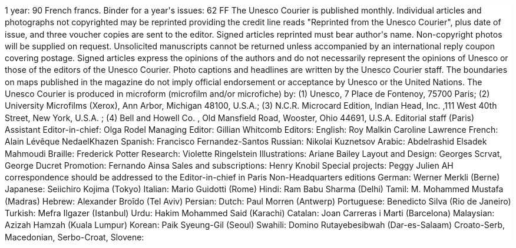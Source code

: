 1 year: 90 French francs.
Binder for a year's issues: 62 FF
The Unesco Courier is published monthly.
Individual articles and photographs not copyrighted
may be reprinted providing the credit line reads
"Reprinted from the Unesco Courier", plus date of
issue, and three voucher copies are sent to the
editor. Signed articles reprinted must bear author's
name. Non-copyright photos will be supplied on
request. Unsolicited manuscripts cannot be
returned unless accompanied by an international
reply coupon covering postage. Signed articles
express the opinions of the authors and do not
necessarily represent the opinions of Unesco or
those of the editors of the Unesco Courier. Photo
captions and headlines are written by the Unesco
Courier staff. The boundaries on maps published in
the magazine do not imply official endorsement or
acceptance by Unesco or the United Nations. The
Unesco Courier is produced in microform
(microfilm and/or microfiche) by: (1) Unesco, 7
Place de Fontenoy, 75700 Paris; (2) University
Microfilms (Xerox), Ann Arbor, Michigan 48100,
U.S.A.; (3) N.C.R. Microcard Edition, Indian
Head, Inc. ,111 West 40th Street, New York,
U.S.A. ; (4) Bell and Howell Co. , Old Mansfield
Road, Wooster, Ohio 44691, U.S.A.
Editorial staff (Paris)
Assistant Editor-in-chief: Olga Rodel
Managing Editor: Gillian Whitcomb
Editors:
English: Roy Malkin
Caroline Lawrence
French: Alain Lévêque
NedaelKhazen
Spanish: Francisco Fernandez-Santos
Russian: Nikolai Kuznetsov
Arabic: Abdelrashid Elsadek Mahmoudi
Braille: Frederick Potter
Research: Violette Ringelstein
Illustrations: Ariane Bailey
Layout and Design: Georges Scrvat, George Ducret
Promotion: Fernando Ainsa
Sales and subscriptions: Henry Knobil
Special projects: Peggy Julien
AH correspondence should be addressed to
the Editor-in-chief in Paris
Non-Headquarters editions
German: Werner Merkli (Berne)
Japanese: Seiichiro Kojima (Tokyo)
Italian: Mario Guidotti (Rome)
Hindi: Ram Babu Sharma (Delhi)
Tamil: M. Mohammed Mustafa (Madras)
Hebrew: Alexander Broîdo (Tel Aviv)
Persian:
Dutch: Paul Morren (Antwerp)
Portuguese: Benedicto Silva (Rio de Janeiro)
Turkish: Mefra Ilgazer (Istanbul)
Urdu: Hakim Mohammed Said (Karachi)
Catalan: Joan Carreras i Marti (Barcelona)
Malaysian: Azizah Hamzah (Kuala Lumpur)
Korean: Paik Syeung-Gil (Seoul)
Swahili: Domino Rutayebesibwah (Dar-es-Salaam)
Croato-Serb, Macedonian, Serbo-Croat, Slovene: